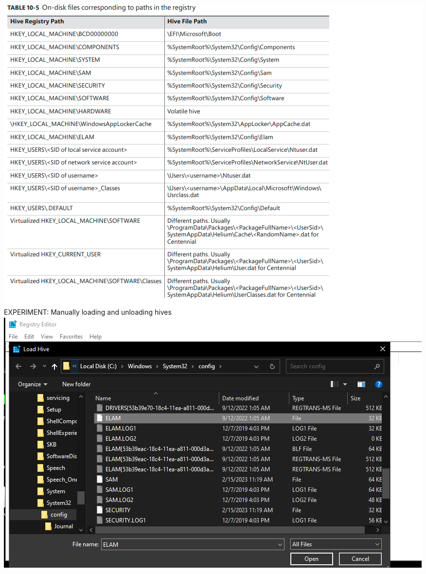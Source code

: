 ![](IMG/2023-02-20-10-52-53.png)

EXPERIMENT: Manually loading and unloading hives
![](IMG/2023-02-20-11-29-37.png)